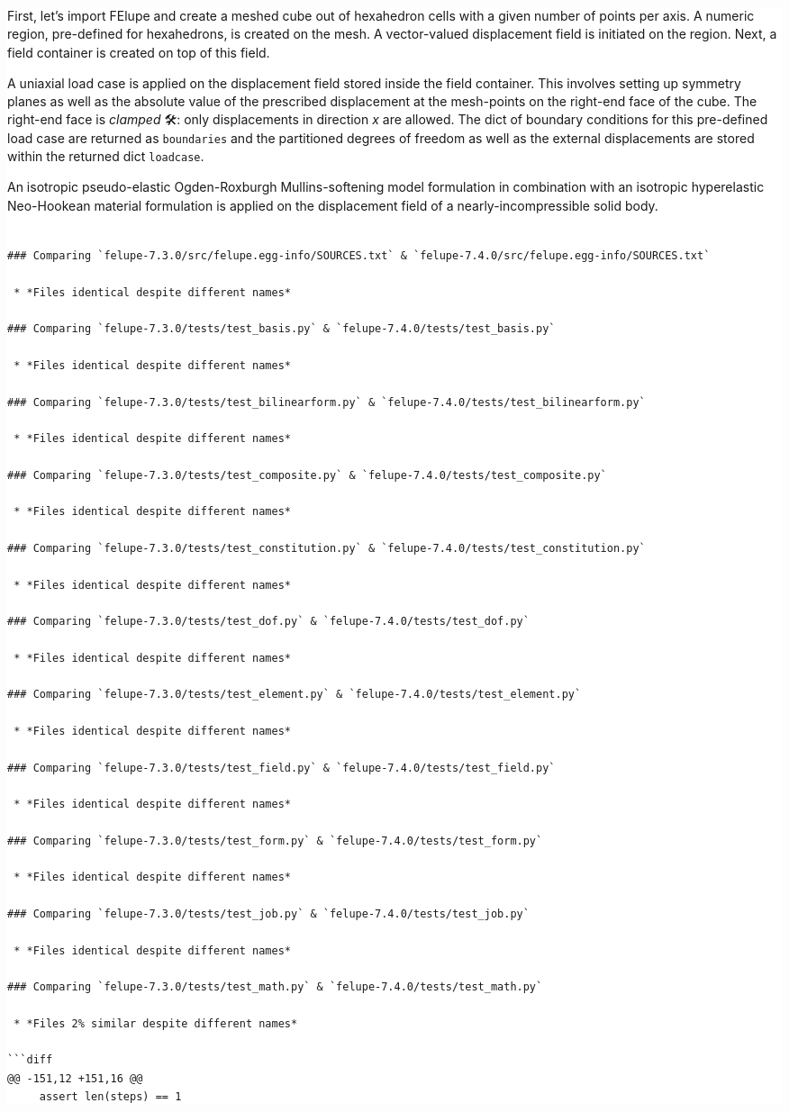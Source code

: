  First, let’s import FElupe and create a meshed cube out of hexahedron cells with a given number of points per axis. A numeric region, pre-defined for hexahedrons, is created on the mesh. A vector-valued displacement field is initiated on the region. Next, a field container is created on top of this field. 
 
 A uniaxial load case is applied on the displacement field stored inside the field container. This involves setting up symmetry planes as well as the absolute value of the prescribed displacement at the mesh-points on the right-end face of the cube. The right-end face is *clamped* 🛠️: only displacements in direction *x* are allowed. The dict of boundary conditions for this pre-defined load case are returned as `boundaries` and the partitioned degrees of freedom as well as the external displacements are stored within the returned dict `loadcase`. 
 
 An isotropic pseudo-elastic Ogden-Roxburgh Mullins-softening model formulation in combination with an isotropic hyperelastic Neo-Hookean material formulation is applied on the displacement field of a nearly-incompressible solid body.
```

### Comparing `felupe-7.3.0/src/felupe.egg-info/SOURCES.txt` & `felupe-7.4.0/src/felupe.egg-info/SOURCES.txt`

 * *Files identical despite different names*

### Comparing `felupe-7.3.0/tests/test_basis.py` & `felupe-7.4.0/tests/test_basis.py`

 * *Files identical despite different names*

### Comparing `felupe-7.3.0/tests/test_bilinearform.py` & `felupe-7.4.0/tests/test_bilinearform.py`

 * *Files identical despite different names*

### Comparing `felupe-7.3.0/tests/test_composite.py` & `felupe-7.4.0/tests/test_composite.py`

 * *Files identical despite different names*

### Comparing `felupe-7.3.0/tests/test_constitution.py` & `felupe-7.4.0/tests/test_constitution.py`

 * *Files identical despite different names*

### Comparing `felupe-7.3.0/tests/test_dof.py` & `felupe-7.4.0/tests/test_dof.py`

 * *Files identical despite different names*

### Comparing `felupe-7.3.0/tests/test_element.py` & `felupe-7.4.0/tests/test_element.py`

 * *Files identical despite different names*

### Comparing `felupe-7.3.0/tests/test_field.py` & `felupe-7.4.0/tests/test_field.py`

 * *Files identical despite different names*

### Comparing `felupe-7.3.0/tests/test_form.py` & `felupe-7.4.0/tests/test_form.py`

 * *Files identical despite different names*

### Comparing `felupe-7.3.0/tests/test_job.py` & `felupe-7.4.0/tests/test_job.py`

 * *Files identical despite different names*

### Comparing `felupe-7.3.0/tests/test_math.py` & `felupe-7.4.0/tests/test_math.py`

 * *Files 2% similar despite different names*

```diff
@@ -151,12 +151,16 @@
     assert len(steps) == 1
```